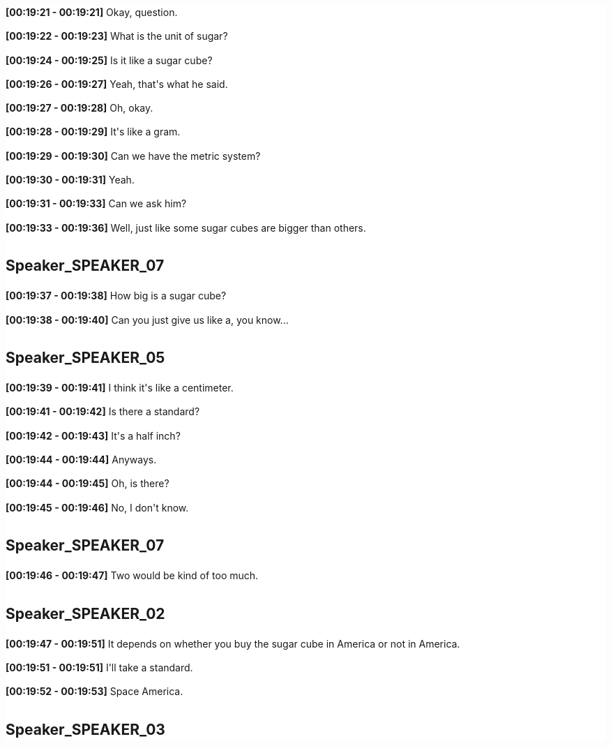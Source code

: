 **[00:19:21 - 00:19:21]** Okay, question.

**[00:19:22 - 00:19:23]** What is the unit of sugar?

**[00:19:24 - 00:19:25]** Is it like a sugar cube?

**[00:19:26 - 00:19:27]** Yeah, that's what he said.

**[00:19:27 - 00:19:28]** Oh, okay.

**[00:19:28 - 00:19:29]** It's like a gram.

**[00:19:29 - 00:19:30]** Can we have the metric system?

**[00:19:30 - 00:19:31]** Yeah.

**[00:19:31 - 00:19:33]** Can we ask him?

**[00:19:33 - 00:19:36]** Well, just like some sugar cubes are bigger than others.


## Speaker_SPEAKER_07

**[00:19:37 - 00:19:38]** How big is a sugar cube?

**[00:19:38 - 00:19:40]** Can you just give us like a, you know...


## Speaker_SPEAKER_05

**[00:19:39 - 00:19:41]** I think it's like a centimeter.

**[00:19:41 - 00:19:42]** Is there a standard?

**[00:19:42 - 00:19:43]** It's a half inch?

**[00:19:44 - 00:19:44]** Anyways.

**[00:19:44 - 00:19:45]** Oh, is there?

**[00:19:45 - 00:19:46]** No, I don't know.


## Speaker_SPEAKER_07

**[00:19:46 - 00:19:47]** Two would be kind of too much.


## Speaker_SPEAKER_02

**[00:19:47 - 00:19:51]** It depends on whether you buy the sugar cube in America or not in America.

**[00:19:51 - 00:19:51]** I'll take a standard.

**[00:19:52 - 00:19:53]** Space America.


## Speaker_SPEAKER_03
